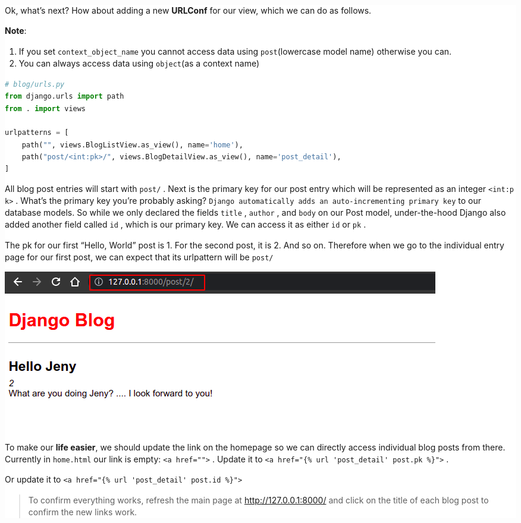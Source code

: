 Ok, what’s next? How about adding a new **URLConf** for our view, which we can do as
follows.

**Note**:

1. If you set `context_object_name` you cannot access data using `post`(lowercase model name) otherwise you can.
2. You can always access data using `object`(as a context name)

```py
# blog/urls.py
from django.urls import path
from . import views

urlpatterns = [
    path("", views.BlogListView.as_view(), name='home'),
    path("post/<int:pk>/", views.BlogDetailView.as_view(), name='post_detail'),
]
```

All blog post entries will start with `post/` . Next is the primary key for our post entry
which will be represented as an integer `<int:pk>` . What’s the primary key you’re
probably asking? `Django automatically adds an auto-incrementing primary key` to our
database models. So while we only declared the fields `title` , `author` , and `body` on our
Post model, under-the-hood Django also added another field called `id` , which is our
primary key. We can access it as either `id` or `pk` .

The pk for our first “Hello, World” post is 1. For the second post, it is 2. And so on.
Therefore when we go to the individual entry page for our first post, we can expect
that its urlpattern will be `post/`

![images](images/blog-detail-post-2.png)

To make our **life easier**, we should update the link on the homepage so we can directly
access individual blog posts from there. Currently in `home.html` our link is empty:
`<a href="">` . Update it to `<a href="{% url 'post_detail' post.pk %}">` .

Or update it to `<a href="{% url 'post_detail' post.id %}">`

> To confirm everything works, refresh the main page at http://127.0.0.1:8000/ and click on the title of each blog post to confirm the new links work.
